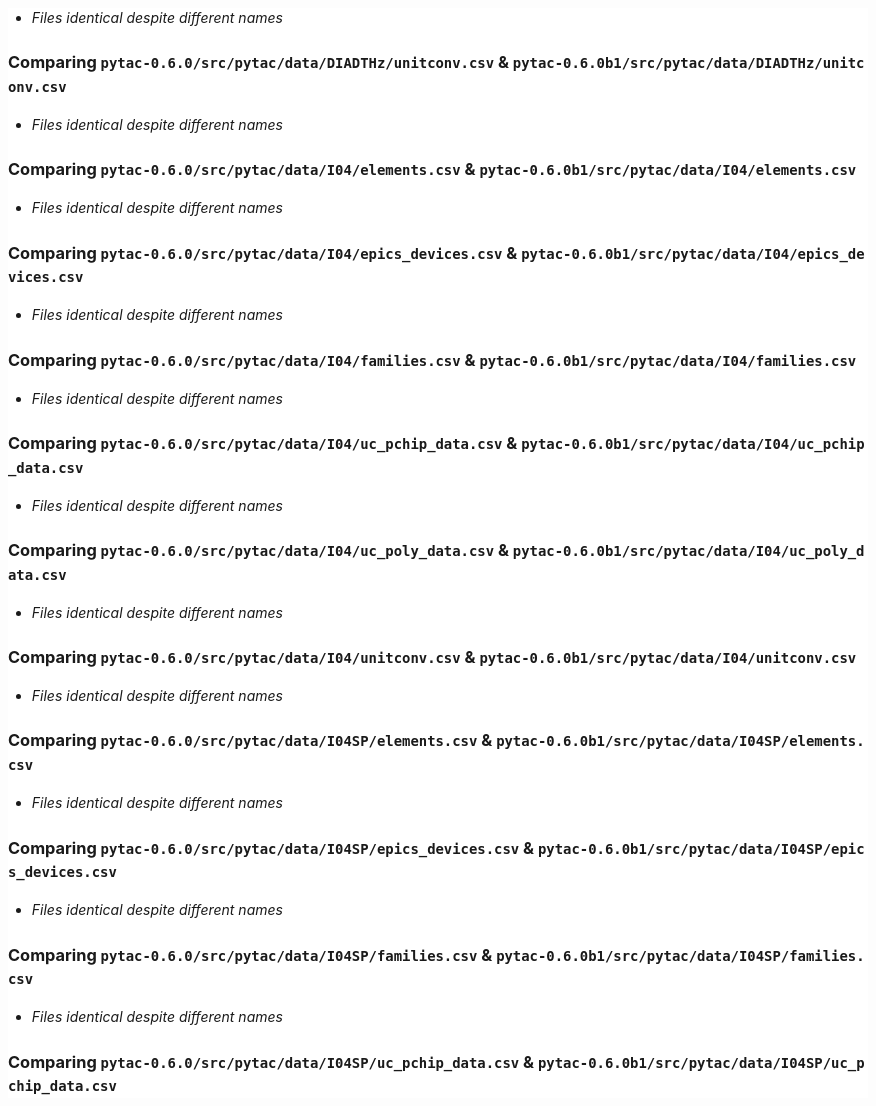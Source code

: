  * *Files identical despite different names*

### Comparing `pytac-0.6.0/src/pytac/data/DIADTHz/unitconv.csv` & `pytac-0.6.0b1/src/pytac/data/DIADTHz/unitconv.csv`

 * *Files identical despite different names*

### Comparing `pytac-0.6.0/src/pytac/data/I04/elements.csv` & `pytac-0.6.0b1/src/pytac/data/I04/elements.csv`

 * *Files identical despite different names*

### Comparing `pytac-0.6.0/src/pytac/data/I04/epics_devices.csv` & `pytac-0.6.0b1/src/pytac/data/I04/epics_devices.csv`

 * *Files identical despite different names*

### Comparing `pytac-0.6.0/src/pytac/data/I04/families.csv` & `pytac-0.6.0b1/src/pytac/data/I04/families.csv`

 * *Files identical despite different names*

### Comparing `pytac-0.6.0/src/pytac/data/I04/uc_pchip_data.csv` & `pytac-0.6.0b1/src/pytac/data/I04/uc_pchip_data.csv`

 * *Files identical despite different names*

### Comparing `pytac-0.6.0/src/pytac/data/I04/uc_poly_data.csv` & `pytac-0.6.0b1/src/pytac/data/I04/uc_poly_data.csv`

 * *Files identical despite different names*

### Comparing `pytac-0.6.0/src/pytac/data/I04/unitconv.csv` & `pytac-0.6.0b1/src/pytac/data/I04/unitconv.csv`

 * *Files identical despite different names*

### Comparing `pytac-0.6.0/src/pytac/data/I04SP/elements.csv` & `pytac-0.6.0b1/src/pytac/data/I04SP/elements.csv`

 * *Files identical despite different names*

### Comparing `pytac-0.6.0/src/pytac/data/I04SP/epics_devices.csv` & `pytac-0.6.0b1/src/pytac/data/I04SP/epics_devices.csv`

 * *Files identical despite different names*

### Comparing `pytac-0.6.0/src/pytac/data/I04SP/families.csv` & `pytac-0.6.0b1/src/pytac/data/I04SP/families.csv`

 * *Files identical despite different names*

### Comparing `pytac-0.6.0/src/pytac/data/I04SP/uc_pchip_data.csv` & `pytac-0.6.0b1/src/pytac/data/I04SP/uc_pchip_data.csv`
